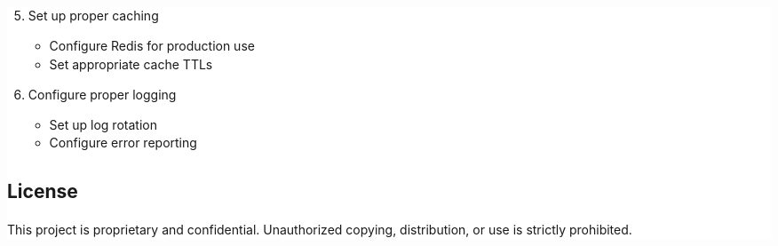 5. Set up proper caching
   - Configure Redis for production use
   - Set appropriate cache TTLs

6. Configure proper logging
   - Set up log rotation
   - Configure error reporting

## License

This project is proprietary and confidential. Unauthorized copying, distribution, or use is strictly prohibited.